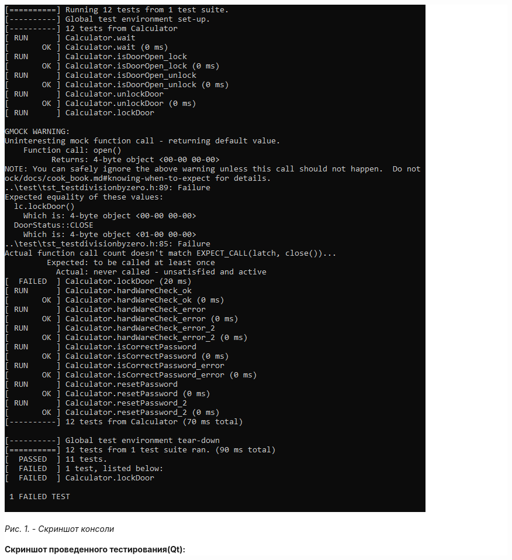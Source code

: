![](https://raw.githubusercontent.com/fanklim1/CFU2019/master/Lab.9/img/1.png)

*Рис. 1. - Скриншот консоли*

**Скриншот проведенного тестирования(Qt):**
